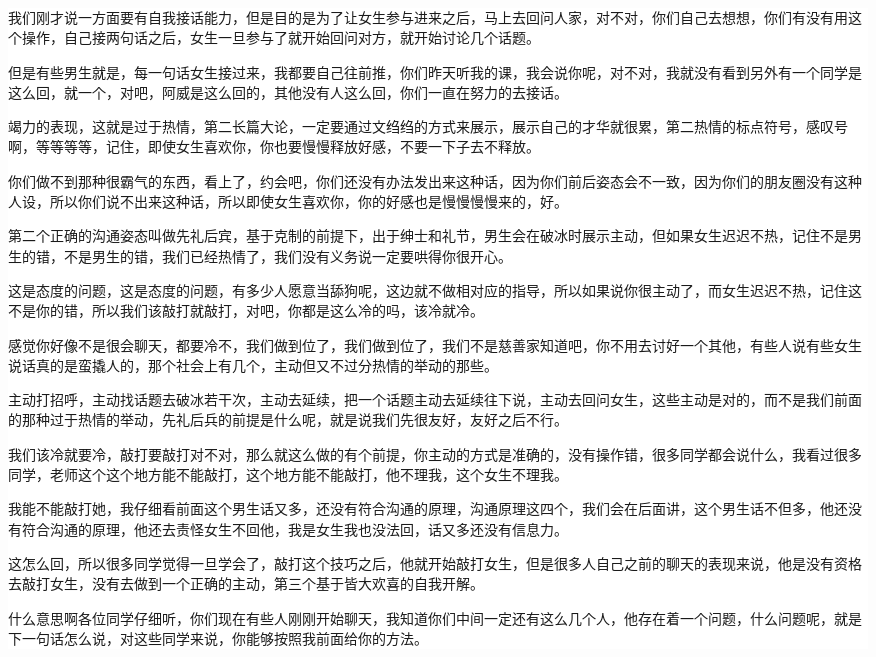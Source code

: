 我们刚才说一方面要有自我接话能力，但是目的是为了让女生参与进来之后，马上去回问人家，对不对，你们自己去想想，你们有没有用这个操作，自己接两句话之后，女生一旦参与了就开始回问对方，就开始讨论几个话题。

但是有些男生就是，每一句话女生接过来，我都要自己往前推，你们昨天听我的课，我会说你呢，对不对，我就没有看到另外有一个同学是这么回，就一个，对吧，阿威是这么回的，其他没有人这么回，你们一直在努力的去接话。

竭力的表现，这就是过于热情，第二长篇大论，一定要通过文绉绉的方式来展示，展示自己的才华就很累，第二热情的标点符号，感叹号啊，等等等等，记住，即使女生喜欢你，你也要慢慢释放好感，不要一下子去不释放。

你们做不到那种很霸气的东西，看上了，约会吧，你们还没有办法发出来这种话，因为你们前后姿态会不一致，因为你们的朋友圈没有这种人设，所以你们说不出来这种话，所以即使女生喜欢你，你的好感也是慢慢慢慢来的，好。

第二个正确的沟通姿态叫做先礼后宾，基于克制的前提下，出于绅士和礼节，男生会在破冰时展示主动，但如果女生迟迟不热，记住不是男生的错，不是男生的错，我们已经热情了，我们没有义务说一定要哄得你很开心。

这是态度的问题，这是态度的问题，有多少人愿意当舔狗呢，这边就不做相对应的指导，所以如果说你很主动了，而女生迟迟不热，记住这不是你的错，所以我们该敲打就敲打，对吧，你都是这么冷的吗，该冷就冷。

感觉你好像不是很会聊天，都要冷不，我们做到位了，我们做到位了，我们不是慈善家知道吧，你不用去讨好一个其他，有些人说有些女生说话真的是蛮撬人的，那个社会上有几个，主动但又不过分热情的举动的那些。

主动打招呼，主动找话题去破冰若干次，主动去延续，把一个话题主动去延续往下说，主动去回问女生，这些主动是对的，而不是我们前面的那种过于热情的举动，先礼后兵的前提是什么呢，就是说我们先很友好，友好之后不行。

我们该冷就要冷，敲打要敲打对不对，那么就这么做的有个前提，你主动的方式是准确的，没有操作错，很多同学都会说什么，我看过很多同学，老师这个这个地方能不能敲打，这个地方能不能敲打，他不理我，这个女生不理我。

我能不能敲打她，我仔细看前面这个男生话又多，还没有符合沟通的原理，沟通原理这四个，我们会在后面讲，这个男生话不但多，他还没有符合沟通的原理，他还去责怪女生不回他，我是女生我也没法回，话又多还没有信息力。

这怎么回，所以很多同学觉得一旦学会了，敲打这个技巧之后，他就开始敲打女生，但是很多人自己之前的聊天的表现来说，他是没有资格去敲打女生，没有去做到一个正确的主动，第三个基于皆大欢喜的自我开解。

什么意思啊各位同学仔细听，你们现在有些人刚刚开始聊天，我知道你们中间一定还有这么几个人，他存在着一个问题，什么问题呢，就是下一句话怎么说，对这些同学来说，你能够按照我前面给你的方法。

